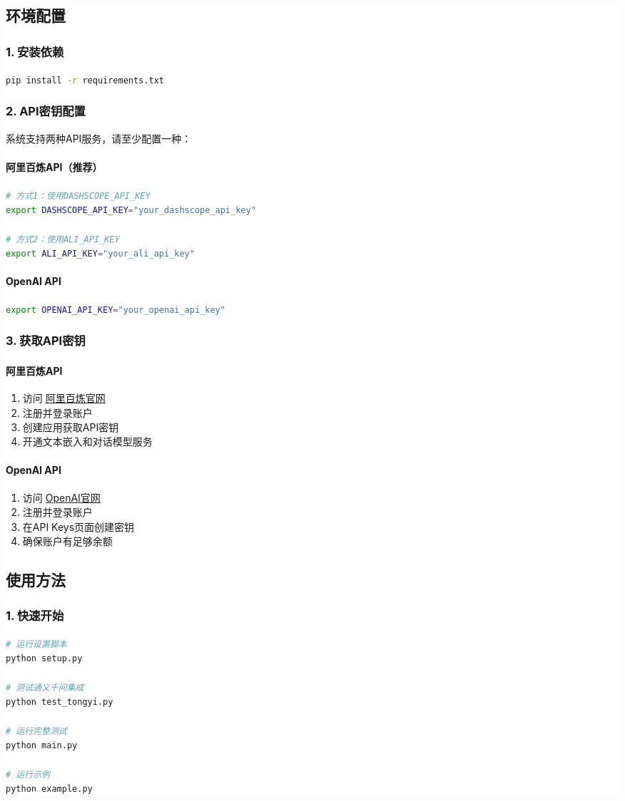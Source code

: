 ## 环境配置

### 1. 安装依赖

```bash
pip install -r requirements.txt
```

### 2. API密钥配置

系统支持两种API服务，请至少配置一种：

#### 阿里百炼API（推荐）
```bash
# 方式1：使用DASHSCOPE_API_KEY
export DASHSCOPE_API_KEY="your_dashscope_api_key"

# 方式2：使用ALI_API_KEY
export ALI_API_KEY="your_ali_api_key"
```

#### OpenAI API
```bash
export OPENAI_API_KEY="your_openai_api_key"
```

### 3. 获取API密钥

#### 阿里百炼API
1. 访问 [阿里百炼官网](https://bailian.console.aliyun.com/)
2. 注册并登录账户
3. 创建应用获取API密钥
4. 开通文本嵌入和对话模型服务

#### OpenAI API
1. 访问 [OpenAI官网](https://platform.openai.com/)
2. 注册并登录账户
3. 在API Keys页面创建密钥
4. 确保账户有足够余额

## 使用方法

### 1. 快速开始

```bash
# 运行设置脚本
python setup.py

# 测试通义千问集成
python test_tongyi.py

# 运行完整测试
python main.py

# 运行示例
python example.py
```
